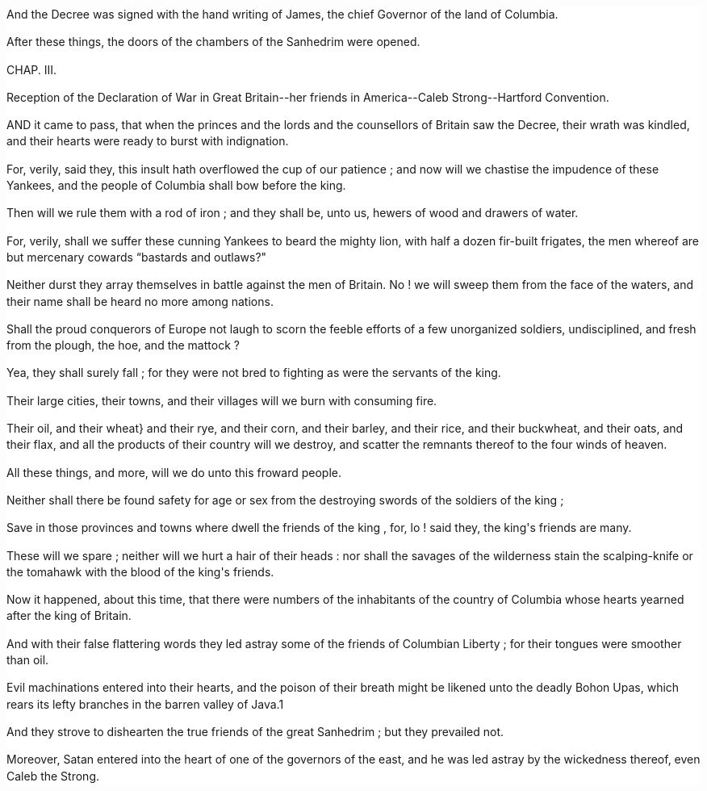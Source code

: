 And the Decree was signed with the hand writing of James, the chief Governor of the land of Columbia.

After these things, the doors of the chambers of the Sanhedrim were opened.

CHAP. III.

Reception of the Declaration of War in Great Britain--her friends in America--Caleb Strong--Hartford Convention.

AND it came to pass, that when the princes and the lords and the counsellors of Britain saw the Decree, their wrath was kindled, and their hearts were ready to burst with indignation.

For, verily, said they, this insult hath overflowed the cup of our patience ; and now will we chastise the impudence of these Yankees, and the people of Columbia shall bow before the king.

Then will we rule them with a rod of iron ; and they shall be, unto us, hewers of wood and drawers of water.

For, verily, shall we suffer these cunning Yankees to beard the mighty lion, with half a dozen fir-built frigates, the men whereof are but mercenary cowards “bastards and outlaws?"

Neither durst they array themselves in battle against the men of Britain. No ! we will sweep them from the face of the waters, and their name shall be heard no more among nations.

Shall the proud conquerors of Europe not laugh to scorn the feeble efforts of a few unorganized soldiers, undisciplined, and fresh from the plough, the hoe, and the mattock ?

Yea, they shall surely fall ; for they were not bred to fighting as were the servants of the king.

Their large cities, their towns, and their villages will we burn with consuming fire.

Their oil, and their wheat} and their rye, and their corn, and their barley, and their rice, and their buckwheat, and their oats, and their flax, and all the products of their country will we destroy, and scatter the remnants thereof to the four winds of heaven.

All these things, and more, will we do unto this froward people.

Neither shall there be found safety for age or sex from the destroying swords of the soldiers of the king ;

Save in those provinces and towns where dwell the friends of the king , for, lo ! said they, the king's friends are many.

These will we spare ; neither will we hurt a hair of their heads : nor shall the savages of the wilderness stain the scalping-knife or the tomahawk with the blood of the king's friends.

Now it happened, about this time, that there were numbers of the inhabitants of the country of Columbia whose hearts yearned after the king of Britain.

And with their false flattering words they led astray some of the friends of Columbian Liberty ; for their tongues were smoother than oil.

Evil machinations entered into their hearts, and the poison of their breath might be likened unto the deadly Bohon Upas, which rears its lefty branches in the barren valley of Java.1

And they strove to dishearten the true friends of the great Sanhedrim ; but they prevailed not.

Moreover, Satan entered into the heart of one of the governors of the east, and he was led astray by the wickedness thereof, even Caleb the Strong.
